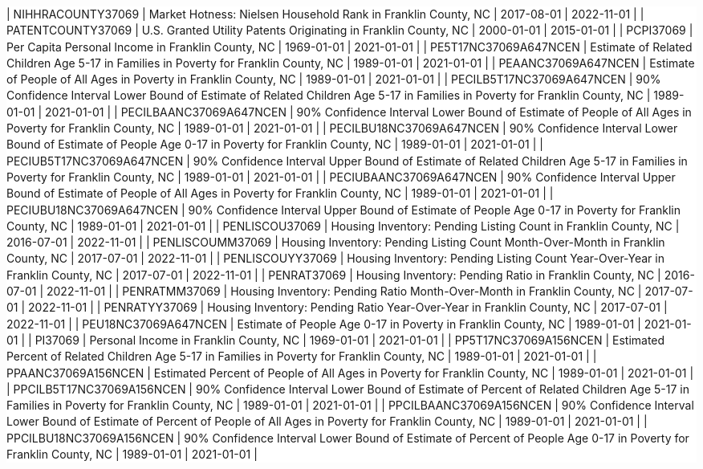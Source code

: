 | NIHHRACOUNTY37069         | Market Hotness: Nielsen Household Rank in Franklin County, NC                                                                                                                | 2017-08-01          | 2022-11-01        |
| PATENTCOUNTY37069         | U.S. Granted Utility Patents Originating in Franklin County, NC                                                                                                              | 2000-01-01          | 2015-01-01        |
| PCPI37069                 | Per Capita Personal Income in Franklin County, NC                                                                                                                            | 1969-01-01          | 2021-01-01        |
| PE5T17NC37069A647NCEN     | Estimate of Related Children Age 5-17 in Families in Poverty for Franklin County, NC                                                                                         | 1989-01-01          | 2021-01-01        |
| PEAANC37069A647NCEN       | Estimate of People of All Ages in Poverty in Franklin County, NC                                                                                                             | 1989-01-01          | 2021-01-01        |
| PECILB5T17NC37069A647NCEN | 90% Confidence Interval Lower Bound of Estimate of Related Children Age 5-17 in Families in Poverty for Franklin County, NC                                                  | 1989-01-01          | 2021-01-01        |
| PECILBAANC37069A647NCEN   | 90% Confidence Interval Lower Bound of Estimate of People of All Ages in Poverty for Franklin County, NC                                                                     | 1989-01-01          | 2021-01-01        |
| PECILBU18NC37069A647NCEN  | 90% Confidence Interval Lower Bound of Estimate of People Age 0-17 in Poverty for Franklin County, NC                                                                        | 1989-01-01          | 2021-01-01        |
| PECIUB5T17NC37069A647NCEN | 90% Confidence Interval Upper Bound of Estimate of Related Children Age 5-17 in Families in Poverty for Franklin County, NC                                                  | 1989-01-01          | 2021-01-01        |
| PECIUBAANC37069A647NCEN   | 90% Confidence Interval Upper Bound of Estimate of People of All Ages in Poverty for Franklin County, NC                                                                     | 1989-01-01          | 2021-01-01        |
| PECIUBU18NC37069A647NCEN  | 90% Confidence Interval Upper Bound of Estimate of People Age 0-17 in Poverty for Franklin County, NC                                                                        | 1989-01-01          | 2021-01-01        |
| PENLISCOU37069            | Housing Inventory: Pending Listing Count in Franklin County, NC                                                                                                              | 2016-07-01          | 2022-11-01        |
| PENLISCOUMM37069          | Housing Inventory: Pending Listing Count Month-Over-Month in Franklin County, NC                                                                                             | 2017-07-01          | 2022-11-01        |
| PENLISCOUYY37069          | Housing Inventory: Pending Listing Count Year-Over-Year in Franklin County, NC                                                                                               | 2017-07-01          | 2022-11-01        |
| PENRAT37069               | Housing Inventory: Pending Ratio in Franklin County, NC                                                                                                                      | 2016-07-01          | 2022-11-01        |
| PENRATMM37069             | Housing Inventory: Pending Ratio Month-Over-Month in Franklin County, NC                                                                                                     | 2017-07-01          | 2022-11-01        |
| PENRATYY37069             | Housing Inventory: Pending Ratio Year-Over-Year in Franklin County, NC                                                                                                       | 2017-07-01          | 2022-11-01        |
| PEU18NC37069A647NCEN      | Estimate of People Age 0-17 in Poverty in Franklin County, NC                                                                                                                | 1989-01-01          | 2021-01-01        |
| PI37069                   | Personal Income in Franklin County, NC                                                                                                                                       | 1969-01-01          | 2021-01-01        |
| PP5T17NC37069A156NCEN     | Estimated Percent of Related Children Age 5-17 in Families in Poverty for Franklin County, NC                                                                                | 1989-01-01          | 2021-01-01        |
| PPAANC37069A156NCEN       | Estimated Percent of People of All Ages in Poverty for Franklin County, NC                                                                                                   | 1989-01-01          | 2021-01-01        |
| PPCILB5T17NC37069A156NCEN | 90% Confidence Interval Lower Bound of Estimate of Percent of Related Children Age 5-17 in Families in Poverty for Franklin County, NC                                       | 1989-01-01          | 2021-01-01        |
| PPCILBAANC37069A156NCEN   | 90% Confidence Interval Lower Bound of Estimate of Percent of People of All Ages in Poverty for Franklin County, NC                                                          | 1989-01-01          | 2021-01-01        |
| PPCILBU18NC37069A156NCEN  | 90% Confidence Interval Lower Bound of Estimate of Percent of People Age 0-17 in Poverty for Franklin County, NC                                                             | 1989-01-01          | 2021-01-01        |